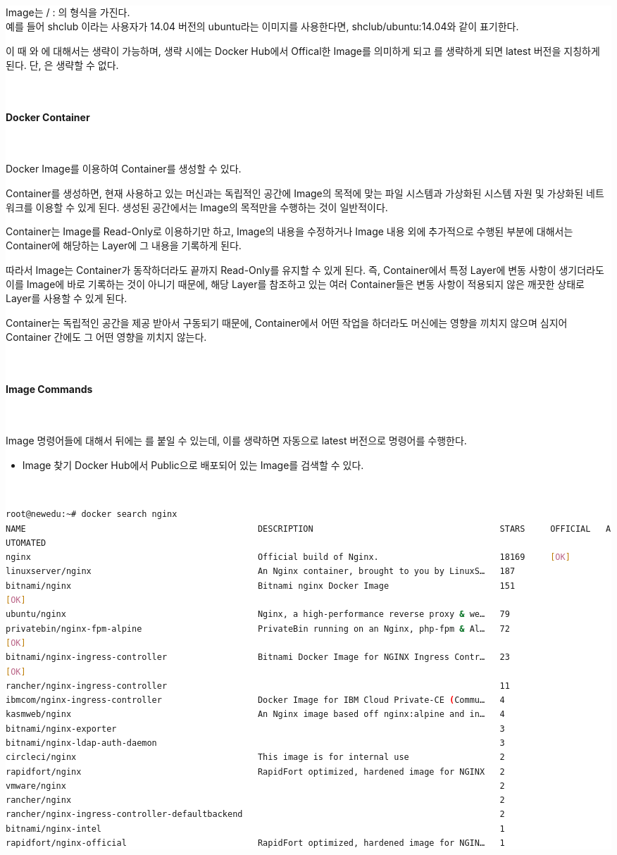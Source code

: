 Image는 <hub-id> / <image-name> : <tag>의 형식을 가진다.   
예를 들어 shclub 이라는 사용자가 14.04 버전의 ubuntu라는 이미지를 사용한다면,  shclub/ubuntu:14.04와 같이 표기한다.   


이 때 <hub-id>와 <tag>에 대해서는 생략이 가능하며, <hub-id> 생략 시에는 Docker Hub에서 Offical한 Image를 의미하게 되고 <tag>를 생략하게 되면 latest 버전을 지칭하게 된다. 단, <image-name>은 생략할 수 없다.  

<br/>

#### Docker Container  

<br/>

Docker Image를 이용하여 Container를 생성할 수 있다.  

Container를 생성하면, 현재 사용하고 있는 머신과는 독립적인 공간에 Image의 목적에 맞는 파일 시스템과 가상화된 시스템 자원 및 가상화된 네트워크를 이용할 수 있게 된다. 생성된 공간에서는 Image의 목적만을 수행하는 것이 일반적이다.  

Container는 Image를 Read-Only로 이용하기만 하고, Image의 내용을 수정하거나 Image 내용 외에 추가적으로 수행된 부분에 대해서는 Container에 해당하는 Layer에 그 내용을 기록하게 된다.   

따라서 Image는 Container가 동작하더라도 끝까지 Read-Only를 유지할 수 있게 된다. 즉, Container에서 특정 Layer에 변동 사항이 생기더라도 이를 Image에 바로 기록하는 것이 아니기 때문에, 해당 Layer를 참조하고 있는 여러 Container들은 변동 사항이 적용되지 않은 깨끗한 상태로 Layer를 사용할 수 있게 된다.  

Container는 독립적인 공간을 제공 받아서 구동되기 때문에, Container에서 어떤 작업을 하더라도 머신에는 영향을 끼치지 않으며 심지어 Container 간에도 그 어떤 영향을 끼치지 않는다.  

<br/>


#### Image Commands 

<br/>

Image 명령어들에 대해서 <image-name> 뒤에는 <tag>를 붙일 수 있는데, 이를 생략하면 자동으로 latest 버전으로 명령어를 수행한다.  

- Image 찾기
  Docker Hub에서 Public으로 배포되어 있는 Image를 검색할 수 있다.  

<br/>

```bash
root@newedu:~# docker search nginx
NAME                                              DESCRIPTION                                     STARS     OFFICIAL   AUTOMATED
nginx                                             Official build of Nginx.                        18169     [OK]
linuxserver/nginx                                 An Nginx container, brought to you by LinuxS…   187
bitnami/nginx                                     Bitnami nginx Docker Image                      151                  [OK]
ubuntu/nginx                                      Nginx, a high-performance reverse proxy & we…   79
privatebin/nginx-fpm-alpine                       PrivateBin running on an Nginx, php-fpm & Al…   72                   [OK]
bitnami/nginx-ingress-controller                  Bitnami Docker Image for NGINX Ingress Contr…   23                   [OK]
rancher/nginx-ingress-controller                                                                  11
ibmcom/nginx-ingress-controller                   Docker Image for IBM Cloud Private-CE (Commu…   4
kasmweb/nginx                                     An Nginx image based off nginx:alpine and in…   4
bitnami/nginx-exporter                                                                            3
bitnami/nginx-ldap-auth-daemon                                                                    3
circleci/nginx                                    This image is for internal use                  2
rapidfort/nginx                                   RapidFort optimized, hardened image for NGINX   2
vmware/nginx                                                                                      2
rancher/nginx                                                                                     2
rancher/nginx-ingress-controller-defaultbackend                                                   2
bitnami/nginx-intel                                                                               1
rapidfort/nginx-official                          RapidFort optimized, hardened image for NGIN…   1
```